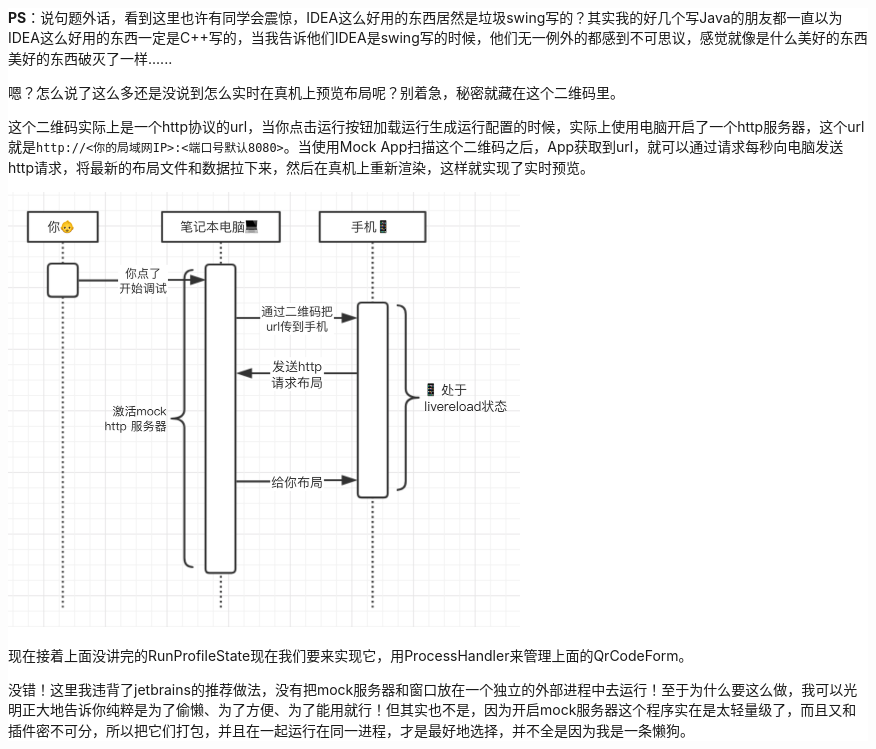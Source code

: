 **PS**：说句题外话，看到这里也许有同学会震惊，IDEA这么好用的东西居然是垃圾swing写的？其实我的好几个写Java的朋友都一直以为IDEA这么好用的东西一定是C++写的，当我告诉他们IDEA是swing写的时候，他们无一例外的都感到不可思议，感觉就像是什么美好的东西美好的东西破灭了一样......

嗯？怎么说了这么多还是没说到怎么实时在真机上预览布局呢？别着急，秘密就藏在这个二维码里。

这个二维码实际上是一个http协议的url，当你点击运行按钮加载运行生成运行配置的时候，实际上使用电脑开启了一个http服务器，这个url就是`http://<你的局域网IP>:<端口号默认8080>`。当使用Mock App扫描这个二维码之后，App获取到url，就可以通过请求每秒向电脑发送http请求，将最新的布局文件和数据拉下来，然后在真机上重新渲染，这样就实现了实时预览。

<img src="assets/截屏2020-01-06下午9.35.27.png" alt="截屏2020-01-06下午9.35.27" style="zoom:50%;" />

现在接着上面没讲完的RunProfileState现在我们要来实现它，用ProcessHandler来管理上面的QrCodeForm。

```java

```

没错！这里我违背了jetbrains的推荐做法，没有把mock服务器和窗口放在一个独立的外部进程中去运行！至于为什么要这么做，我可以光明正大地告诉你纯粹是为了偷懒、为了方便、为了能用就行！但其实也不是，因为开启mock服务器这个程序实在是太轻量级了，而且又和插件密不可分，所以把它们打包，并且在一起运行在同一进程，才是最好地选择，并不全是因为我是一条懒狗。
